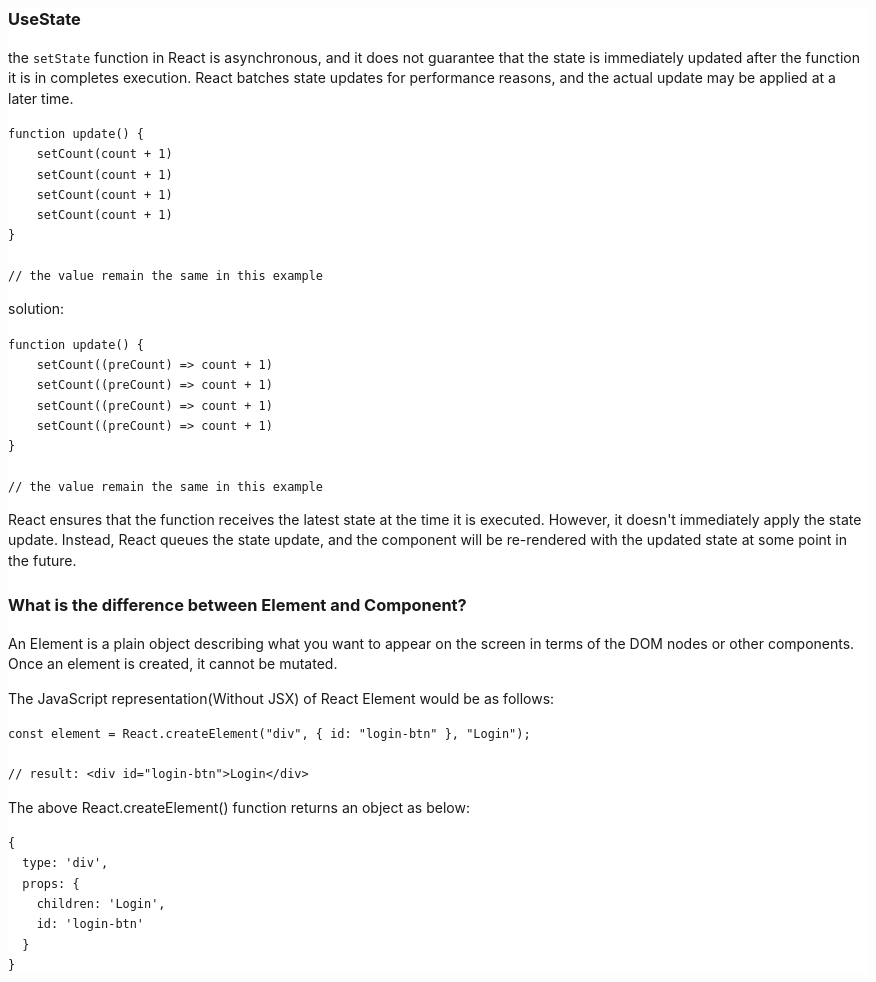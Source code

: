 ### UseState

the `setState` function in React is asynchronous, and it does not guarantee that the state is immediately updated after the function it is in completes execution. React batches state updates for performance reasons, and the actual update may be applied at a later time.

```
function update() {
	setCount(count + 1)
	setCount(count + 1)
	setCount(count + 1)
	setCount(count + 1)
}

// the value remain the same in this example
```

solution:

```
function update() {
	setCount((preCount) => count + 1)
	setCount((preCount) => count + 1)
	setCount((preCount) => count + 1)
	setCount((preCount) => count + 1)
}

// the value remain the same in this example
```

React ensures that the function receives the latest state at the time it is executed. However, it doesn't immediately apply the state update. Instead, React queues the state update, and the component will be re-rendered with the updated state at some point in the future.

### What is the difference between Element and Component?

An Element is a plain object describing what you want to appear on the screen in terms of the DOM nodes or other components. Once an element is created, it cannot be mutated.

The JavaScript representation(Without JSX) of React Element would be as follows:

```
const element = React.createElement("div", { id: "login-btn" }, "Login");

// result: <div id="login-btn">Login</div>
```

The above React.createElement() function returns an object as below:

```
{
  type: 'div',
  props: {
    children: 'Login',
    id: 'login-btn'
  }
}
```
